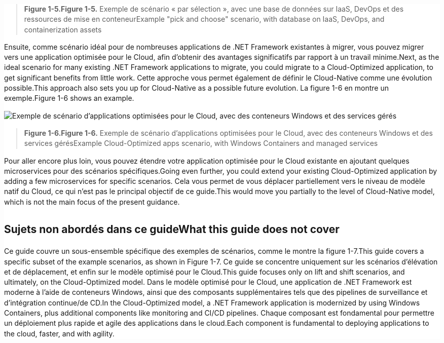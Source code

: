 > <span data-ttu-id="f937a-269">**Figure 1-5.**</span><span class="sxs-lookup"><span data-stu-id="f937a-269">**Figure 1-5.**</span></span> <span data-ttu-id="f937a-270">Exemple de scénario « par sélection », avec une base de données sur IaaS, DevOps et des ressources de mise en conteneur</span><span class="sxs-lookup"><span data-stu-id="f937a-270">Example "pick and choose" scenario, with database on IaaS, DevOps, and containerization assets</span></span>

<span data-ttu-id="f937a-271">Ensuite, comme scénario idéal pour de nombreuses applications de .NET Framework existantes à migrer, vous pouvez migrer vers une application optimisée pour le Cloud, afin d’obtenir des avantages significatifs par rapport à un travail minime.</span><span class="sxs-lookup"><span data-stu-id="f937a-271">Next, as the ideal scenario for many existing .NET Framework applications to migrate, you could migrate to a Cloud-Optimized application, to get significant benefits from little work.</span></span> <span data-ttu-id="f937a-272">Cette approche vous permet également de définir le Cloud-Native comme une évolution possible.</span><span class="sxs-lookup"><span data-stu-id="f937a-272">This approach also sets you up for Cloud-Native as a possible future evolution.</span></span> <span data-ttu-id="f937a-273">La figure 1-6 en montre un exemple.</span><span class="sxs-lookup"><span data-stu-id="f937a-273">Figure 1-6 shows an example.</span></span>

![Exemple de scénario d’applications optimisées pour le Cloud, avec des conteneurs Windows et des services gérés](./media/image1-6.png)

> <span data-ttu-id="f937a-275">**Figure 1-6.**</span><span class="sxs-lookup"><span data-stu-id="f937a-275">**Figure 1-6.**</span></span> <span data-ttu-id="f937a-276">Exemple de scénario d’applications optimisées pour le Cloud, avec des conteneurs Windows et des services gérés</span><span class="sxs-lookup"><span data-stu-id="f937a-276">Example Cloud-Optimized apps scenario, with Windows Containers and managed services</span></span>

<span data-ttu-id="f937a-277">Pour aller encore plus loin, vous pouvez étendre votre application optimisée pour le Cloud existante en ajoutant quelques microservices pour des scénarios spécifiques.</span><span class="sxs-lookup"><span data-stu-id="f937a-277">Going even further, you could extend your existing Cloud-Optimized application by adding a few microservices for specific scenarios.</span></span> <span data-ttu-id="f937a-278">Cela vous permet de vous déplacer partiellement vers le niveau de modèle natif du Cloud, ce qui n’est pas le principal objectif de ce guide.</span><span class="sxs-lookup"><span data-stu-id="f937a-278">This would move you partially to the level of Cloud-Native model, which is not the main focus of the present guidance.</span></span>

## <a name="what-this-guide-does-not-cover"></a><span data-ttu-id="f937a-279">Sujets non abordés dans ce guide</span><span class="sxs-lookup"><span data-stu-id="f937a-279">What this guide does not cover</span></span>

<span data-ttu-id="f937a-280">Ce guide couvre un sous-ensemble spécifique des exemples de scénarios, comme le montre la figure 1-7.</span><span class="sxs-lookup"><span data-stu-id="f937a-280">This guide covers a specific subset of the example scenarios, as shown in Figure 1-7.</span></span> <span data-ttu-id="f937a-281">Ce guide se concentre uniquement sur les scénarios d’élévation et de déplacement, et enfin sur le modèle optimisé pour le Cloud.</span><span class="sxs-lookup"><span data-stu-id="f937a-281">This guide focuses only on lift and shift scenarios, and ultimately, on the Cloud-Optimized model.</span></span> <span data-ttu-id="f937a-282">Dans le modèle optimisé pour le Cloud, une application de .NET Framework est moderne à l’aide de conteneurs Windows, ainsi que des composants supplémentaires tels que des pipelines de surveillance et d’intégration continue/de CD.</span><span class="sxs-lookup"><span data-stu-id="f937a-282">In the Cloud-Optimized model, a .NET Framework application is modernized by using Windows Containers, plus additional components like monitoring and CI/CD pipelines.</span></span> <span data-ttu-id="f937a-283">Chaque composant est fondamental pour permettre un déploiement plus rapide et agile des applications dans le cloud.</span><span class="sxs-lookup"><span data-stu-id="f937a-283">Each component is fundamental to deploying applications to the cloud, faster, and with agility.</span></span>

